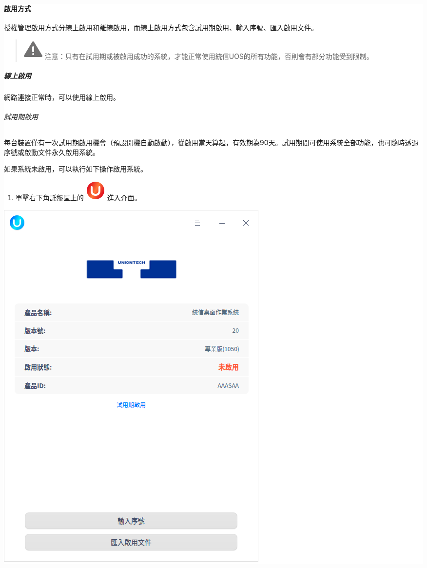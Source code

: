 
#### 啟用方式

授權管理啟用方式分線上啟用和離線啟用，而線上啟用方式包含試用期啟用、輸入序號、匯入啟用文件。

>![attention](../common/attention.svg) 注意：只有在試用期或被啟用成功的系統，才能正常使用統信UOS的所有功能，否則會有部分功能受到限制。

##### 線上啟用

網路連接正常時，可以使用線上啟用。

###### 試用期啟用

每台裝置僅有一次試用期啟用機會（預設開機自動啟動），從啟用當天算起，有效期為90天。試用期間可使用系統全部功能，也可隨時透過序號或啟動文件永久啟用系統。

如果系統未啟用，可以執行如下操作啟用系統。

1. 單擊右下角託盤區上的 ![authorize1](../common/authorize1.svg) 進入介面。

![0|probation1](fig/p_probation1.png)
